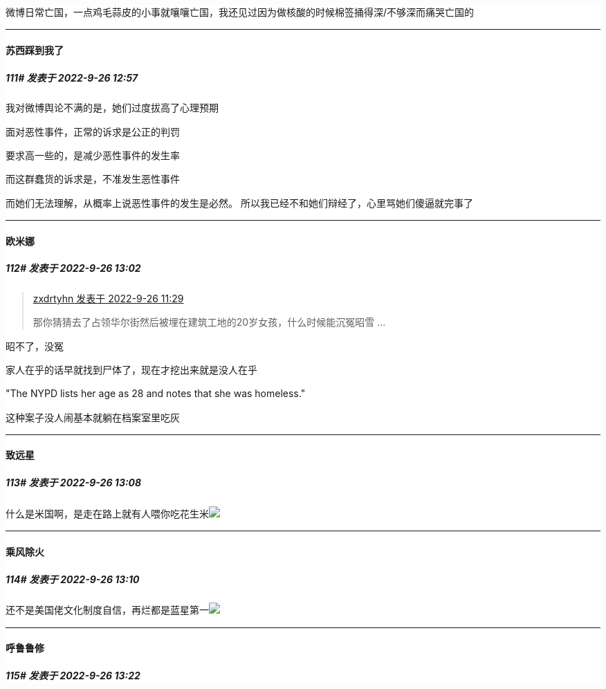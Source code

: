 微博日常亡国，一点鸡毛蒜皮的小事就嚷嚷亡国，我还见过因为做核酸的时候棉签捅得深/不够深而痛哭亡国的



*****

####  苏西踩到我了  
##### 111#       发表于 2022-9-26 12:57

我对微博舆论不满的是，她们过度拔高了心理预期

面对恶性事件，正常的诉求是公正的判罚

要求高一些的，是减少恶性事件的发生率

而这群蠢货的诉求是，不准发生恶性事件

而她们无法理解，从概率上说恶性事件的发生是必然。
所以我已经不和她们辩经了，心里骂她们傻逼就完事了



*****

####  欧米娜  
##### 112#       发表于 2022-9-26 13:02

<blockquote><a href="httphttps://bbs.saraba1st.com/2b/forum.php?mod=redirect&amp;goto=findpost&amp;pid=57653918&amp;ptid=2096643" target="_blank">zxdrtyhn 发表于 2022-9-26 11:29</a>

那你猜猜去了占领华尔街然后被埋在建筑工地的20岁女孩，什么时候能沉冤昭雪 ...</blockquote>
昭不了，没冤

家人在乎的话早就找到尸体了，现在才挖出来就是没人在乎

"The NYPD lists her age as 28 and notes that she was homeless."

这种案子没人闹基本就躺在档案室里吃灰

*****

####  致远星  
##### 113#       发表于 2022-9-26 13:08

什么是米国啊，是走在路上就有人喂你吃花生米<img src="https://static.saraba1st.com/image/smiley/face2017/035.png" referrerpolicy="no-referrer">

*****

####  乘风除火  
##### 114#       发表于 2022-9-26 13:10

还不是美国佬文化制度自信，再烂都是蓝星第一<img src="https://static.saraba1st.com/image/smiley/face2017/125.png" referrerpolicy="no-referrer">



*****

####  呼鲁鲁修  
##### 115#       发表于 2022-9-26 13:22
